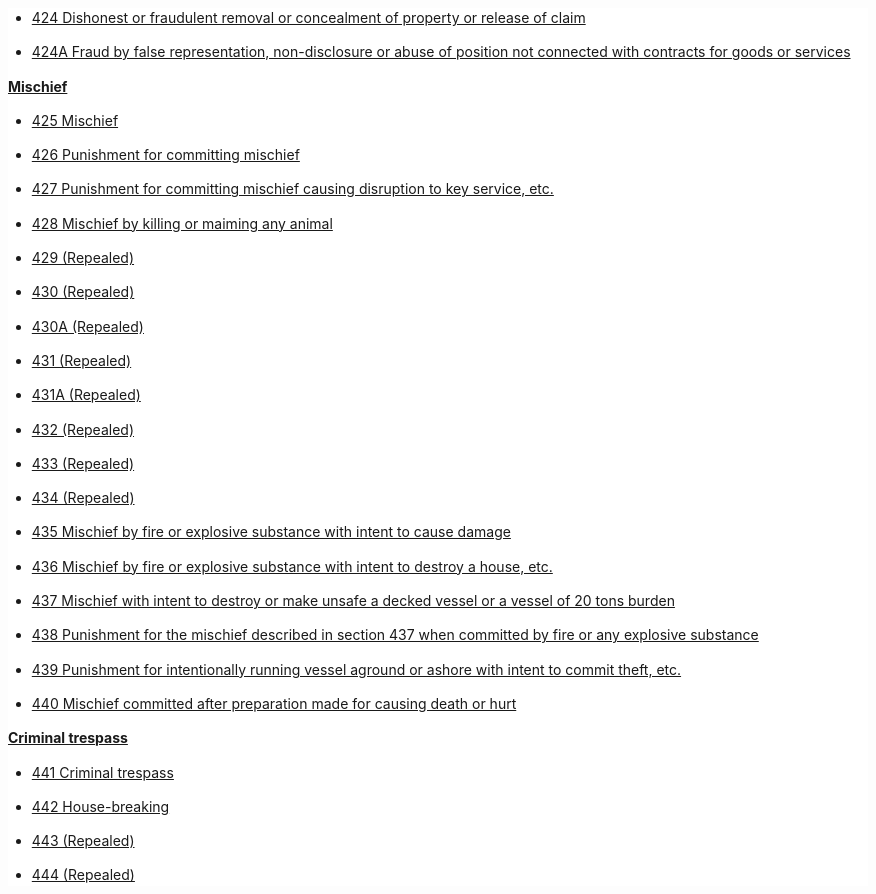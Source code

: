 - [424 Dishonest or fraudulent removal or concealment of property or release of claim](#Dishonest-or-fraudulent-removal-or-concealment-of-property-or-release-of-claim)

- [424A Fraud by false representation, non-disclosure or abuse of position not connected with contracts for goods or services](#Fraud-by-false-representation-non-disclosure-or-abuse-of-position-not-connected-with-contracts-for-goods-or-services)

[**Mischief**](#Mischief)

- [425 Mischief](#Mischief)

- [426 Punishment for committing mischief](#Punishment-for-committing-mischief)

- [427 Punishment for committing mischief causing disruption to key service, etc.](#Punishment-for-committing-mischief-causing-disruption-to-key-service-etc)

- [428 Mischief by killing or maiming any animal](#Mischief-by-killing-or-maiming-any-animal)

- [429 (Repealed)](#Repealed)

- [430 (Repealed)](#Repealed)

- [430A (Repealed)](#Repealed)

- [431 (Repealed)](#Repealed)

- [431A (Repealed)](#Repealed)

- [432 (Repealed)](#Repealed)

- [433 (Repealed)](#Repealed)

- [434 (Repealed)](#Repealed)

- [435 Mischief by fire or explosive substance with intent to cause damage](#Mischief-by-fire-or-explosive-substance-with-intent-to-cause-damage)

- [436 Mischief by fire or explosive substance with intent to destroy a house, etc.](#Mischief-by-fire-or-explosive-substance-with-intent-to-destroy-a-house-etc)

- [437 Mischief with intent to destroy or make unsafe a decked vessel or a vessel of 20 tons burden](#Mischief-with-intent-to-destroy-or-make-unsafe-a-decked-vessel-or-a-vessel-of-20-tons-burden)

- [438 Punishment for the mischief described in section 437 when committed by fire or any explosive substance](#Punishment-for-the-mischief-described-in-section-437-when-committed-by-fire-or-any-explosive-substance)

- [439 Punishment for intentionally running vessel aground or ashore with intent to commit theft, etc.](#Punishment-for-intentionally-running-vessel-aground-or-ashore-with-intent-to-commit-theft-etc)

- [440 Mischief committed after preparation made for causing death or hurt](#Mischief-committed-after-preparation-made-for-causing-death-or-hurt)

[**Criminal trespass**](#Criminal-trespass)

- [441 Criminal trespass](#Criminal-trespass)

- [442 House-breaking](#House-breaking)

- [443 (Repealed)](#Repealed)

- [444 (Repealed)](#Repealed)
